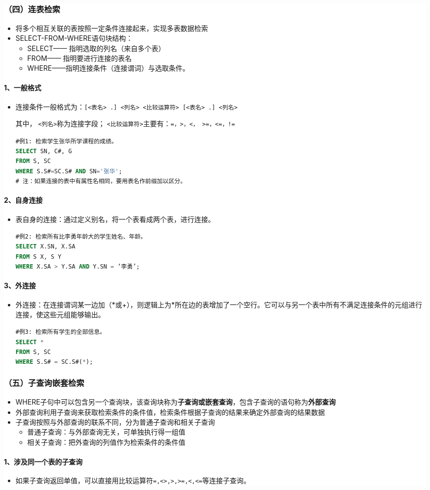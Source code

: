 ### （四）连表检索

- 将多个相互关联的表按照一定条件连接起来，实现多表数据检索
- SELECT-FROM-WHERE语句块结构：
  - SELECT—— 指明选取的列名（来自多个表） 
  - FROM—— 指明要进行连接的表名 
  - WHERE——指明连接条件（连接谓词）与选取条件。

#### 1、一般格式

- 连接条件一般格式为：`[<表名> .] <列名> <比较运算符> [<表名> .] <列名>`

  其中， `<列名>`称为连接字段； `<比较运算符>`主要有：`=，>，<， >=，<=，!=`

  ```sql
  #例1: 检索学生张华所学课程的成绩。
  SELECT SN, C#, G
  FROM S, SC
  WHERE S.S#=SC.S# AND SN='张华';
  # 注：如果连接的表中有属性名相同，要用表名作前缀加以区分。
  ```

#### 2、自身连接

- 表自身的连接：通过定义别名，将一个表看成两个表，进行连接。

  ```sql
  #例2: 检索所有比李勇年龄大的学生姓名、年龄。
  SELECT X.SN, X.SA
  FROM S X, S Y
  WHERE X.SA > Y.SA AND Y.SN = ‘李勇’;
  ```

#### 3、外连接

- 外连接：在连接谓词某一边加（\*或+），则逻辑上为\*所在边的表增加了一个空行。它可以与另一个表中所有不满足连接条件的元组进行连接，使这些元组能够输出。

  ```sql
  #例3: 检索所有学生的全部信息。
  SELECT *
  FROM S, SC
  WHERE S.S# = SC.S#(*);
  ```

### （五）子查询嵌套检索

- WHERE子句中可以包含另一个查询块，该查询块称为**子查询或嵌套查询**，包含子查询的语句称为**外部查询** 
- 外部查询利用子查询来获取检索条件的条件值，检索条件根据子查询的结果来确定外部查询的结果数据 
- 子查询按照与外部查询的联系不同，分为普通子查询和相关子查询 
  - 普通子查询：与外部查询无关，可单独执行得一组值
  - 相关子查询：把外查询的列值作为检索条件的条件值

#### 1、涉及同一个表的子查询

- 如果子查询返回单值，可以直接用比较运算符`=,<>,>,>=,<,<=`等连接子查询。
